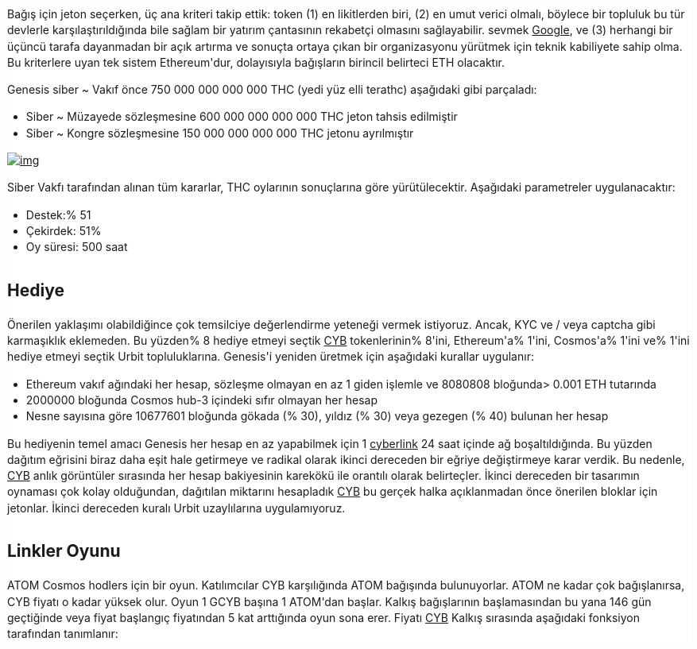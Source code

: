 Bağış için jeton seçerken, üç ana kriteri takip ettik: token (1) en likitlerden biri, (2) en umut verici olmalı, böylece bir topluluk bu tür devlerle karşılaştırıldığında bile sağlam bir yatırım çantasının rekabetçi olmasını sağlayabilir. sevmek [Google](https://google.com/), ve (3) herhangi bir üçüncü tarafa dayanmadan bir açık artırma ve sonuçta ortaya çıkan bir organizasyonu yürütmek için teknik kabiliyete sahip olma. Bu kriterlere uyan tek sistem Ethereum'dur, dolayısıyla bağışların birincil belirteci ETH olacaktır.

Genesis siber ~ Vakıf önce 750 000 000 000 000 THC (yedi yüz elli terathc) aşağıdaki gibi parçaladı:

- Siber ~ Müzayede sözleşmesine 600 000 000 000 000 THC jeton tahsis edilmiştir
- Siber ~ Kongre sözleşmesine 150 000 000 000 000 THC jetonu ayrılmıştır

[![img](https://github.com/serejandmyself/cyber/raw/master/images/THC.svg?sanitize=true)](https://github.com/serejandmyself/cyber/blob/master/images/THC.svg)

Siber Vakfı tarafından alınan tüm kararlar, THC oylarının sonuçlarına göre yürütülecektir. Aşağıdaki parametreler uygulanacaktır:

- Destek:% 51
- Çekirdek: 51%
- Oy süresi: 500 saat

## Hediye

Önerilen yaklaşımı olabildiğince çok temsilciye değerlendirme yeteneği vermek istiyoruz. Ancak, KYC ve / veya captcha gibi karmaşıklık eklemeden. Bu yüzden% 8 hediye etmeyi seçtik [CYB](https://github.com/serejandmyself/cyber/blob/master/cyber.md#cyb) tokenlerinin% 8'ini, Ethereum'a% 1'ini, Cosmos'a% 1'ini ve% 1'ini hediye etmeyi seçtik Urbit topluluklarına. Genesis'i yeniden üretmek için aşağıdaki kurallar uygulanır:

- Ethereum vakıf ağındaki her hesap, sözleşme olmayan en az 1 giden işlemle ve 8080808 bloğunda> 0.001 ETH tutarında
- 2000000 bloğunda Cosmos hub-3 içindeki sıfır olmayan her hesap
- Nesne sayısına göre 10677601 bloğunda gökada (% 30), yıldız (% 30) veya gezegen (% 40) bulunan her hesap

Bu hediyenin temel amacı Genesis her hesap en az yapabilmek için 1 [cyberlink](https://github.com/serejandmyself/cyber/blob/master/cyber.md#cyberlinks) 24 saat içinde ağ boşaltıldığında. Bu yüzden dağıtım eğrisini biraz daha eşit hale getirmeye ve radikal olarak ikinci dereceden bir eğriye değiştirmeye karar verdik. Bu nedenle, [CYB](https://github.com/serejandmyself/cyber/blob/master/cyber.md#cyb) anlık görüntüler sırasında her hesap bakiyesinin karekökü ile orantılı olarak belirteçler. İkinci dereceden bir tasarımın oynaması çok kolay olduğundan, dağıtılan miktarını hesapladık [CYB](https://github.com/serejandmyself/cyber/blob/master/cyber.md#cyb) bu gerçek halka açıklanmadan önce önerilen bloklar için jetonlar. İkinci dereceden kuralı Urbit uzaylılarına uygulamıyoruz.

## Linkler Oyunu

ATOM Cosmos hodlers için bir oyun. Katılımcılar CYB karşılığında ATOM bağışında bulunuyorlar. ATOM ne kadar çok bağışlanırsa, CYB fiyatı o kadar yüksek olur. Oyun 1 GCYB başına 1 ATOM'dan başlar. Kalkış bağışlarının başlamasından bu yana 146 gün geçtiğinde veya fiyat başlangıç fiyatından 5 kat arttığında oyun sona erer. Fiyatı [CYB](https://github.com/serejandmyself/cyber/blob/master/cyber.md#cyb) Kalkış sırasında aşağıdaki fonksiyon tarafından tanımlanır:
